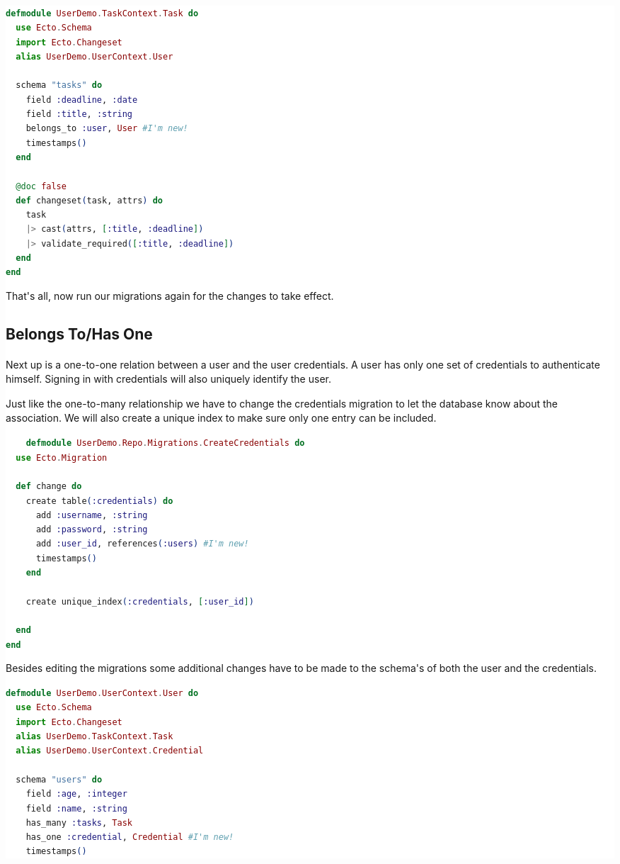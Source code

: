 ```Elixir
defmodule UserDemo.TaskContext.Task do
  use Ecto.Schema
  import Ecto.Changeset
  alias UserDemo.UserContext.User

  schema "tasks" do
    field :deadline, :date
    field :title, :string
    belongs_to :user, User #I'm new!
    timestamps()
  end

  @doc false
  def changeset(task, attrs) do
    task
    |> cast(attrs, [:title, :deadline])
    |> validate_required([:title, :deadline])
  end
end
```
That's all, now run our migrations again for the changes to take effect.

## Belongs To/Has One
Next up is a one-to-one relation between a user and the user credentials. A user has only one set of credentials to authenticate himself. Signing in with credentials will also uniquely identify the user. 

Just like the one-to-many relationship we have to change the credentials migration to let the database know about the association. We will also create a unique index to make sure only one entry can be included.
```Elixir
    defmodule UserDemo.Repo.Migrations.CreateCredentials do
  use Ecto.Migration

  def change do
    create table(:credentials) do
      add :username, :string
      add :password, :string
      add :user_id, references(:users) #I'm new!
      timestamps()
    end

    create unique_index(:credentials, [:user_id])

  end
end

```

Besides editing the migrations some additional changes have to be made to the schema's of both the user and the credentials.
```Elixir
defmodule UserDemo.UserContext.User do
  use Ecto.Schema
  import Ecto.Changeset
  alias UserDemo.TaskContext.Task
  alias UserDemo.UserContext.Credential

  schema "users" do
    field :age, :integer
    field :name, :string
    has_many :tasks, Task
    has_one :credential, Credential #I'm new!
    timestamps()
```